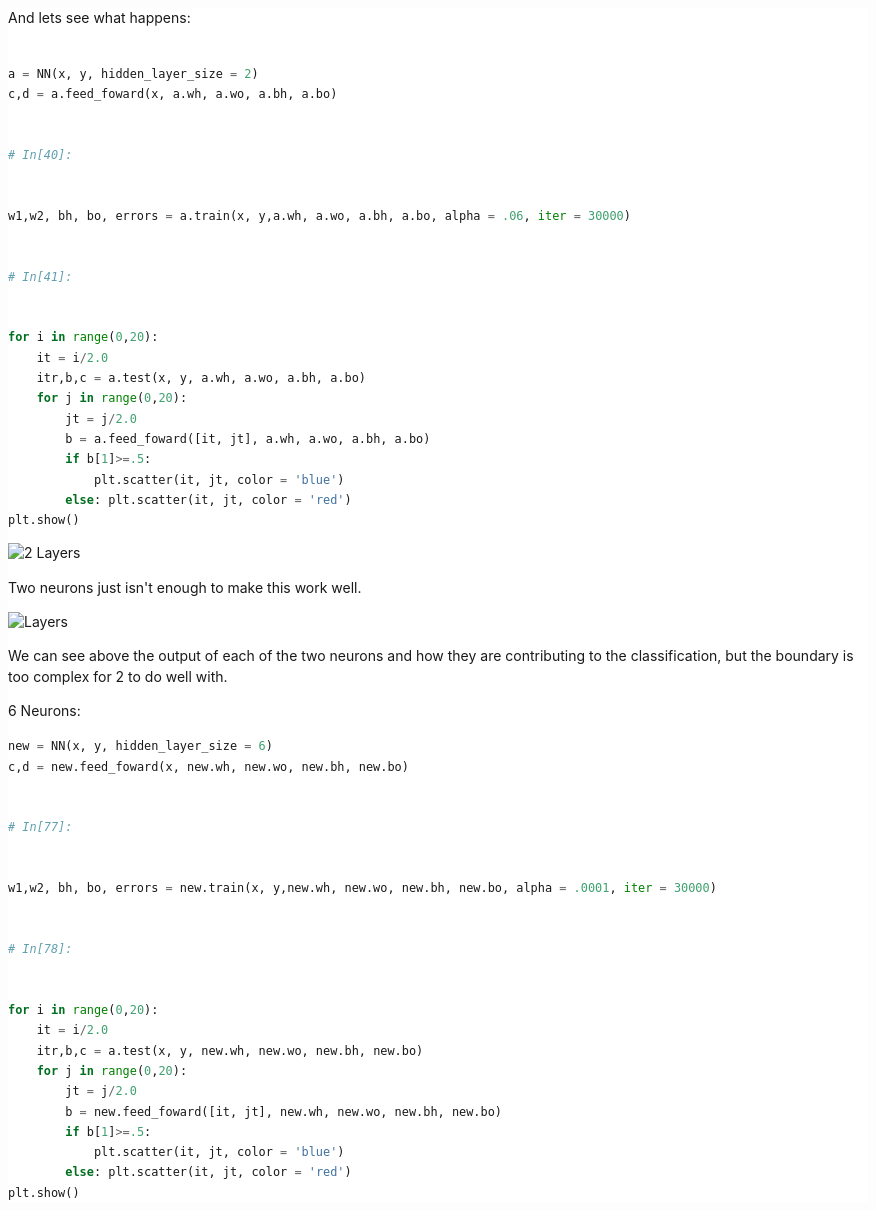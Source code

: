 
And lets see what happens:

```python

a = NN(x, y, hidden_layer_size = 2)
c,d = a.feed_foward(x, a.wh, a.wo, a.bh, a.bo)


# In[40]:


w1,w2, bh, bo, errors = a.train(x, y,a.wh, a.wo, a.bh, a.bo, alpha = .06, iter = 30000)


# In[41]:


for i in range(0,20):
    it = i/2.0
    itr,b,c = a.test(x, y, a.wh, a.wo, a.bh, a.bo)
    for j in range(0,20):
        jt = j/2.0
        b = a.feed_foward([it, jt], a.wh, a.wo, a.bh, a.bo)
        if b[1]>=.5:
            plt.scatter(it, jt, color = 'blue')
        else: plt.scatter(it, jt, color = 'red')
plt.show()
```
![2 Layers](/img/2l.png)

Two neurons just isn't enough to make this work well.

![Layers](/img/l1l2.png)

We can see above the output of each of the two neurons and how they are contributing to the classification, but the boundary is too complex for 2 to do well with.


6 Neurons:



```python
new = NN(x, y, hidden_layer_size = 6)
c,d = new.feed_foward(x, new.wh, new.wo, new.bh, new.bo)


# In[77]:


w1,w2, bh, bo, errors = new.train(x, y,new.wh, new.wo, new.bh, new.bo, alpha = .0001, iter = 30000)


# In[78]:


for i in range(0,20):
    it = i/2.0
    itr,b,c = a.test(x, y, new.wh, new.wo, new.bh, new.bo)
    for j in range(0,20):
        jt = j/2.0
        b = new.feed_foward([it, jt], new.wh, new.wo, new.bh, new.bo)
        if b[1]>=.5:
            plt.scatter(it, jt, color = 'blue')
        else: plt.scatter(it, jt, color = 'red')
plt.show()
```